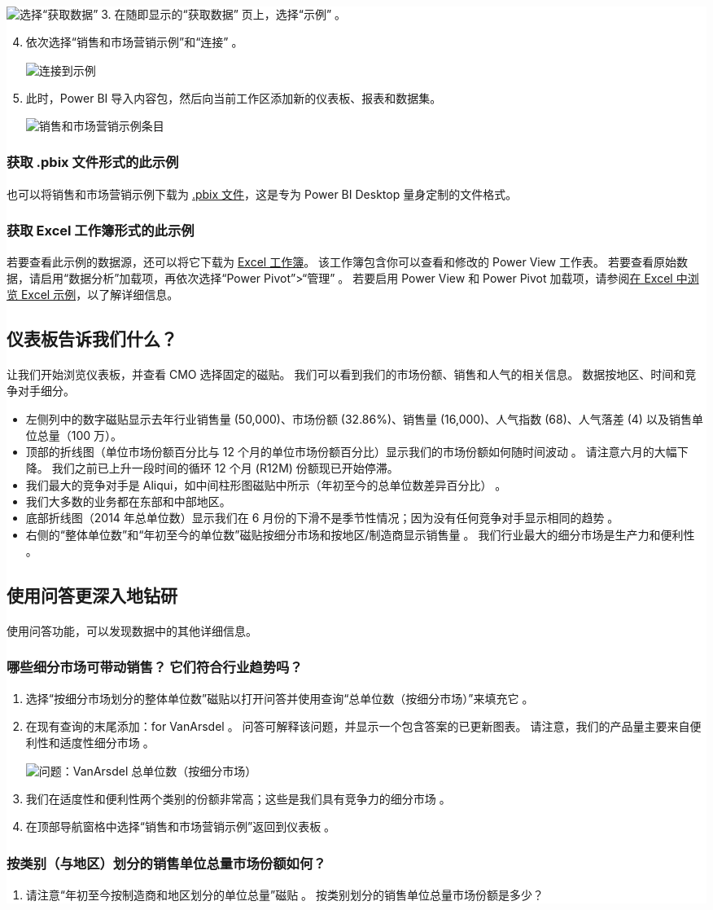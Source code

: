    ![选择“获取数据”](media/sample-datasets/power-bi-get-data.png)
3. 在随即显示的“获取数据”  页上，选择“示例”  。
   
4. 依次选择“销售和市场营销示例”和“连接”   。   
  
   ![连接到示例](media/sample-sales-and-marketing/sales9.png)
   
5. 此时，Power BI 导入内容包，然后向当前工作区添加新的仪表板、报表和数据集。
   
   ![销售和市场营销示例条目](media/sample-sales-and-marketing/sales11.png)
  
### <a name="get-the-pbix-file-for-this-sample"></a>获取 .pbix 文件形式的此示例

也可以将销售和市场营销示例下载为 [.pbix 文件](https://download.microsoft.com/download/9/7/6/9767913A-29DB-40CF-8944-9AC2BC940C53/Sales%20and%20Marketing%20Sample%20PBIX.pbix)，这是专为 Power BI Desktop 量身定制的文件格式。

### <a name="get-the-excel-workbook-for-this-sample"></a>获取 Excel 工作簿形式的此示例

若要查看此示例的数据源，还可以将它下载为 [Excel 工作簿](https://go.microsoft.com/fwlink/?LinkId=529785)。 该工作簿包含你可以查看和修改的 Power View 工作表。 若要查看原始数据，请启用“数据分析”加载项，再依次选择“Power Pivot”>“管理”  。 若要启用 Power View 和 Power Pivot 加载项，请参阅[在 Excel 中浏览 Excel 示例](sample-datasets.md#explore-excel-samples-inside-excel)，以了解详细信息。

## <a name="what-is-our-dashboard-telling-us"></a>仪表板告诉我们什么？
让我们开始浏览仪表板，并查看 CMO 选择固定的磁贴。 我们可以看到我们的市场份额、销售和人气的相关信息。 数据按地区、时间和竞争对手细分。

* 左侧列中的数字磁贴显示去年行业销售量 (50,000)、市场份额 (32.86%)、销售量 (16,000)、人气指数 (68)、人气落差 (4) 以及销售单位总量（100 万）。
* 顶部的折线图（单位市场份额百分比与 12 个月的单位市场份额百分比）显示我们的市场份额如何随时间波动  。 请注意六月的大幅下降。 我们之前已上升一段时间的循环 12 个月 (R12M) 份额现已开始停滞。
* 我们最大的竞争对手是 Aliqui，如中间柱形图磁贴中所示（年初至今的总单位数差异百分比）  。
* 我们大多数的业务都在东部和中部地区。
* 底部折线图（2014 年总单位数）显示我们在 6 月份的下滑不是季节性情况；因为没有任何竞争对手显示相同的趋势  。
* 右侧的“整体单位数”和“年初至今的单位数”磁贴按细分市场和按地区/制造商显示销售量   。 我们行业最大的细分市场是生产力和便利性   。

## <a name="use-qa-to-dig-a-little-deeper"></a>使用问答更深入地钻研

使用问答功能，可以发现数据中的其他详细信息。

### <a name="which-segments-drive-our-sales-do-they-match-the-industry-trend"></a>哪些细分市场可带动销售？ 它们符合行业趋势吗？
1. 选择“按细分市场划分的整体单位数”磁贴以打开问答并使用查询“总单位数（按细分市场）”来填充它   。
2. 在现有查询的末尾添加：for VanArsdel  。 问答可解释该问题，并显示一个包含答案的已更新图表。 请注意，我们的产品量主要来自便利性和适度性细分市场   。

   ![问题：VanArsdel 总单位数（按细分市场）](media/sample-sales-and-marketing/sales2.png)
3. 我们在适度性和便利性两个类别的份额非常高；这些是我们具有竞争力的细分市场   。
4. 在顶部导航窗格中选择“销售和市场营销示例”返回到仪表板  。

### <a name="what-does-total-unit-market-share-look-like-for-category-versus-region"></a>按类别（与地区）划分的销售单位总量市场份额如何？
1. 请注意“年初至今按制造商和地区划分的单位总量”磁贴  。 按类别划分的销售单位总量市场份额是多少？
